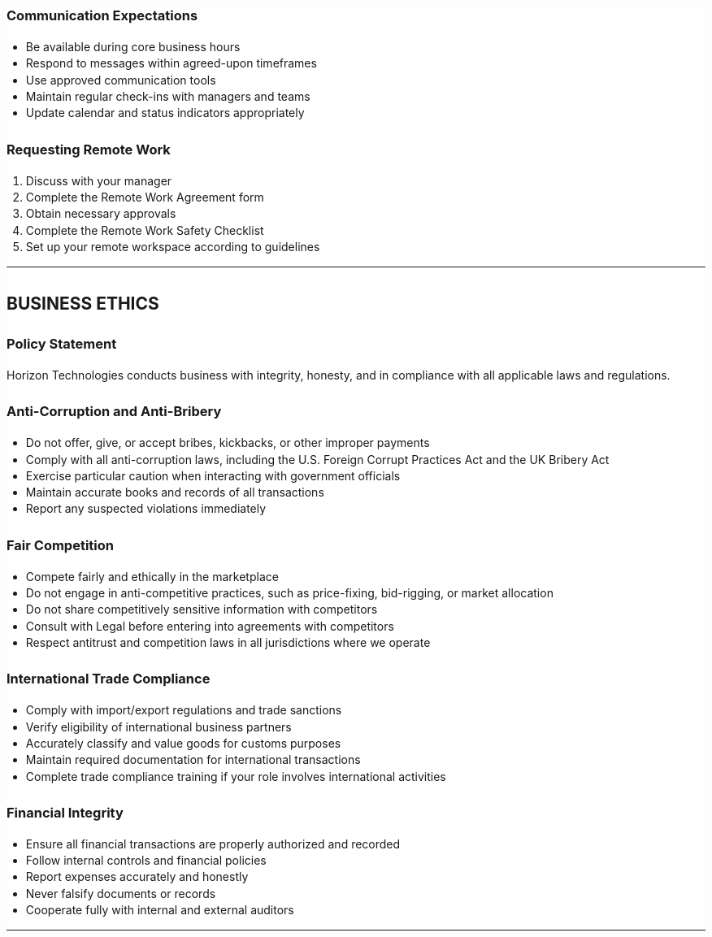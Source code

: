### Communication Expectations
- Be available during core business hours
- Respond to messages within agreed-upon timeframes
- Use approved communication tools
- Maintain regular check-ins with managers and teams
- Update calendar and status indicators appropriately

### Requesting Remote Work
1. Discuss with your manager
2. Complete the Remote Work Agreement form
3. Obtain necessary approvals
4. Complete the Remote Work Safety Checklist
5. Set up your remote workspace according to guidelines

---

## BUSINESS ETHICS

### Policy Statement
Horizon Technologies conducts business with integrity, honesty, and in compliance with all applicable laws and regulations.

### Anti-Corruption and Anti-Bribery
- Do not offer, give, or accept bribes, kickbacks, or other improper payments
- Comply with all anti-corruption laws, including the U.S. Foreign Corrupt Practices Act and the UK Bribery Act
- Exercise particular caution when interacting with government officials
- Maintain accurate books and records of all transactions
- Report any suspected violations immediately

### Fair Competition
- Compete fairly and ethically in the marketplace
- Do not engage in anti-competitive practices, such as price-fixing, bid-rigging, or market allocation
- Do not share competitively sensitive information with competitors
- Consult with Legal before entering into agreements with competitors
- Respect antitrust and competition laws in all jurisdictions where we operate

### International Trade Compliance
- Comply with import/export regulations and trade sanctions
- Verify eligibility of international business partners
- Accurately classify and value goods for customs purposes
- Maintain required documentation for international transactions
- Complete trade compliance training if your role involves international activities

### Financial Integrity
- Ensure all financial transactions are properly authorized and recorded
- Follow internal controls and financial policies
- Report expenses accurately and honestly
- Never falsify documents or records
- Cooperate fully with internal and external auditors

---